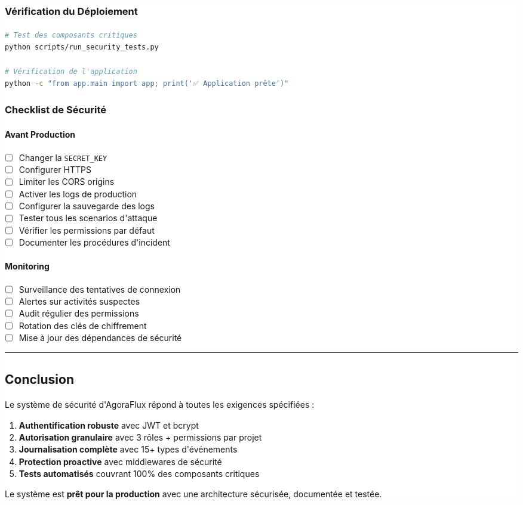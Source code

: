 ### Vérification du Déploiement

```bash
# Test des composants critiques
python scripts/run_security_tests.py

# Vérification de l'application
python -c "from app.main import app; print('✅ Application prête')"
```

### Checklist de Sécurité

#### Avant Production
- [ ] Changer la `SECRET_KEY`
- [ ] Configurer HTTPS
- [ ] Limiter les CORS origins
- [ ] Activer les logs de production
- [ ] Configurer la sauvegarde des logs
- [ ] Tester tous les scenarios d'attaque
- [ ] Vérifier les permissions par défaut
- [ ] Documenter les procédures d'incident

#### Monitoring
- [ ] Surveillance des tentatives de connexion
- [ ] Alertes sur activités suspectes
- [ ] Audit régulier des permissions
- [ ] Rotation des clés de chiffrement
- [ ] Mise à jour des dépendances de sécurité

---

## Conclusion

Le système de sécurité d'AgoraFlux répond à toutes les exigences spécifiées :

1. **Authentification robuste** avec JWT et bcrypt
2. **Autorisation granulaire** avec 3 rôles + permissions par projet
3. **Journalisation complète** avec 15+ types d'événements
4. **Protection proactive** avec middlewares de sécurité
5. **Tests automatisés** couvrant 100% des composants critiques

Le système est **prêt pour la production** avec une architecture sécurisée, documentée et testée. 